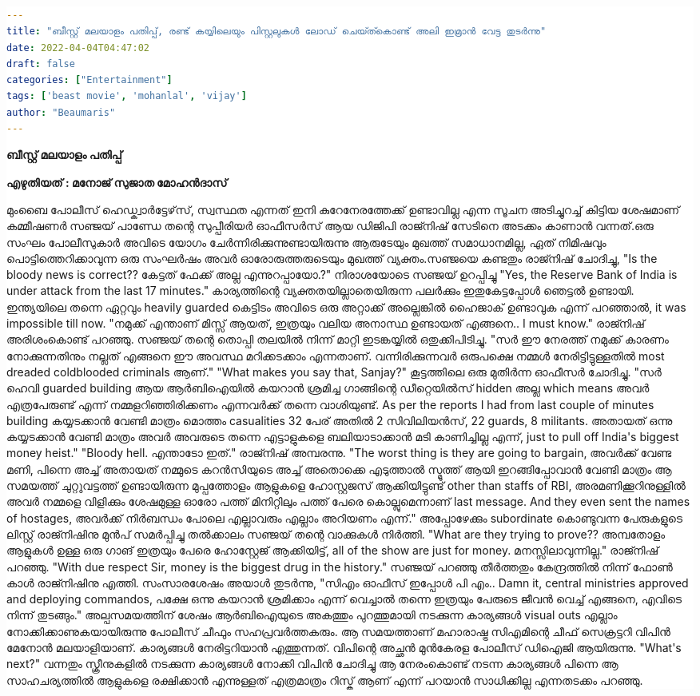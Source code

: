 ```yaml
---
title: "ബീസ്റ്റ് മലയാളം പതിപ്പ്, രണ്ട് കയ്യിലെയും പിസ്റ്റലുകൾ ലോഡ് ചെയ്ത്കൊണ്ട് അലി ഇമ്രാൻ വേട്ട തുടർന്നു"
date: 2022-04-04T04:47:02
draft: false
categories: ["Entertainment"]
tags: ['beast movie', 'mohanlal', 'vijay']
author: "Beaumaris"
---
```


<strong>ബീസ്റ്റ് മലയാളം പതിപ്പ്</strong>

<strong>എഴുതിയത് : മനോജ് സുജാത മോഹൻദാസ് </strong>

മുംബൈ പോലീസ് ഹെഡ്ക്വാർട്ടേഴ്‌സ്, സ്വസ്ഥത എന്നത് ഇനി കുറേനേരത്തേക്ക് ഉണ്ടാവില്ല എന്ന സൂചന അടിച്ചുറച്ച് കിട്ടിയ ശേഷമാണ് കമ്മീഷണർ സഞ്ജയ്‌ പാണ്ഡേ തന്റെ സുപ്പീരിയർ ഓഫീസർസ് ആയ ഡിജിപി രാജ്നിഷ് സേടിനെ അടക്കം കാണാൻ വന്നത്.ഒരു സംഘം പോലീസുകാർ അവിടെ യോഗം ചേർന്നിരിക്കുന്നുണ്ടായിരുന്നു ആരുടേയും മുഖത്ത് സമാധാനമില്ല, ഏത് നിമിഷവും പൊട്ടിത്തെറിക്കാവുന്ന ഒരു സംഘർഷം അവർ ഓരോരുത്തരുടെയും മുഖത്ത് വ്യക്തം.സഞ്ജയെ കണ്ടതും രാജ്നിഷ് ചോദിച്ചു,
"Is the bloody news is correct?? കേട്ടത് ഫേക്ക് അല്ല എന്നുറപ്പായോ.?"
നിരാശയോടെ സഞ്ജയ്‌ ഉറപ്പിച്ചു
"Yes, the Reserve Bank of India is under attack from the last 17 minutes."
കാര്യത്തിന്റെ വ്യക്തതയില്ലാതെയിരുന്ന പലർക്കും ഇതുകേട്ടപ്പോൾ ഞെട്ടൽ ഉണ്ടായി.
ഇന്ത്യയിലെ തന്നെ ഏറ്റവും heavily guarded കെട്ടിടം അവിടെ ഒരു അറ്റാക്ക് അല്ലെങ്കിൽ ഹൈജാക് ഉണ്ടാവുക എന്ന് പറഞ്ഞാൽ, it was impossible till now.
"നമുക്ക് എന്താണ് മിസ്സ്‌ ആയത്, ഇത്രയും വലിയ അനാസ്ഥ ഉണ്ടായത് എങ്ങനെ.. I must know."
രാജ്നിഷ് അരിശംകൊണ്ട് പറഞ്ഞു.
സഞ്ജയ്‌ തന്റെ തൊപ്പി തലയിൽ നിന്ന് മാറ്റി ഇടങ്കയ്യിൽ ഒതുക്കിപിടിച്ചു.
"സർ ഈ നേരത്ത് നമുക്ക് കാരണം നോക്കുന്നതിനും നല്ലത് എങ്ങനെ ഈ അവസ്ഥ മറിക്കടക്കാം എന്നതാണ്. വന്നിരിക്കുന്നവർ ഒരുപക്ഷെ നമ്മൾ നേരിട്ടിട്ടുള്ളതിൽ most dreaded coldblooded criminals ആണ്."
"What makes you say that, Sanjay?"
കൂട്ടത്തിലെ ഒരു മുതിർന്ന ഓഫീസർ ചോദിച്ചു.
"സർ ഹെവി guarded building ആയ ആർബിഐയിൽ കയറാൻ ശ്രമിച്ച ഗാങ്ങിന്റെ ഡീറ്റെയിൽസ് hidden അല്ല which means അവർ എത്രപേരുണ്ട് എന്ന് നമ്മളറിഞ്ഞിരിക്കണം എന്നവർക്ക് തന്നെ വാശിയുണ്ട്. As per the reports I had from last couple of minutes building കയ്യടക്കാൻ വേണ്ടി മാത്രം മൊത്തം casualities 32 പേര് അതിൽ 2 സിവിലിയൻസ്, 22 guards, 8 militants. അതായത് ഒന്നു കയ്യടക്കാൻ വേണ്ടി മാത്രം അവർ അവരുടെ തന്നെ എട്ടാളുകളെ ബലിയാടാക്കാൻ മടി കാണിച്ചില്ല എന്ന്, just to pull off India's biggest money heist."
"Bloody hell. എന്താടോ ഇത്."
രാജ്നിഷ് അമ്പരന്നു.
"The worst thing is they are going to bargain, അവർക്ക് വേണ്ട മണി, പിന്നെ അച്ച് അതായത് നമ്മുടെ കറൻസിയുടെ അച്ച് അതൊക്കെ എടുത്താൽ സ്മൂത്ത്‌ ആയി ഇറങ്ങിപ്പോവാൻ വേണ്ടി മാത്രം ആ സമയത്ത് ചുറ്റുവട്ടത്ത് ഉണ്ടായിരുന്ന മുപ്പത്തോളം ആളുകളെ ഹോസ്റ്റജസ് ആക്കിയിട്ടുണ്ട് other than staffs of RBI, അരമണിക്കൂറിനുള്ളിൽ അവർ നമ്മളെ വിളിക്കും ശേഷമുള്ള ഓരോ പത്ത് മിനിറ്റിലും പത്ത് പേരെ കൊല്ലുമെന്നാണ് last message. And they even sent the names of hostages, അവർക്ക് നിർബന്ധം പോലെ എല്ലാവരും എല്ലാം അറിയണം എന്ന്."
അപ്പോഴേക്കും subordinate കൊണ്ടുവന്ന പേരുകളുടെ ലിസ്റ്റ് രാജ്നിഷിനു മുൻപ് സമർപ്പിച്ചു തൽക്കാലം സഞ്ജയ്‌ തന്റെ വാക്കുകൾ നിർത്തി.
"What are they trying to prove?? അമ്പതോളം ആളുകൾ ഉള്ള ഒരു ഗാങ് ഇത്രയും പേരെ ഹോസ്റ്റേജ് ആക്കിയിട്ട്, all of the show are just for money. മനസ്സിലാവുന്നില്ല."
രാജ്നിഷ് പറഞ്ഞു.
"With due respect Sir, money is the biggest drug in the history."
സഞ്ജയ്‌ പറഞ്ഞു തീർത്തതും കേന്ദ്രത്തിൽ നിന്ന് ഫോൺ കാൾ രാജ്നിഷിനു എത്തി.
സംസാരശേഷം അയാൾ തുടർന്നു,
"സിഎം ഓഫീസ് ഇപ്പോൾ പി എം.. Damn it, central ministries approved and deploying commandos, പക്ഷേ ഒന്നു കയറാൻ ശ്രമിക്കാം എന്ന് വെച്ചാൽ തന്നെ ഇത്രയും പേരുടെ ജീവൻ വെച്ച് എങ്ങനെ, എവിടെ നിന്ന് തുടങ്ങും."
അല്പസമയത്തിന് ശേഷം ആർബിഐയുടെ അകത്തും പുറത്തുമായി നടക്കുന്ന കാര്യങ്ങൾ visual outs എല്ലാം നോക്കിക്കാണുകയായിരുന്നു പോലീസ് ചീഫും സഹപ്രവർത്തകരും. ആ സമയത്താണ് മഹാരാഷ്ട്ര സിഎമിന്റെ ചീഫ് സെക്രട്ടറി വിപിൻ മേനോൻ മലയാളിയാണ്. കാര്യങ്ങൾ നേരിട്ടറിയാൻ എത്തുന്നത്. വിപിന്റെ അച്ഛൻ മുൻകേരള പോലീസ് ഡിഐജി ആയിരുന്നു.
"What's next?"
വന്നതും സ്ക്രീനുകളിൽ നടക്കുന്ന കാര്യങ്ങൾ നോക്കി വിപിൻ ചോദിച്ചു ആ നേരംകൊണ്ട് നടന്ന കാര്യങ്ങൾ പിന്നെ ആ സാഹചര്യത്തിൽ ആളുകളെ രക്ഷിക്കാൻ എന്നുള്ളത് എത്രമാത്രം റിസ്ക് ആണ് എന്ന് പറയാൻ സാധിക്കില്ല എന്നതടക്കം പറഞ്ഞു.